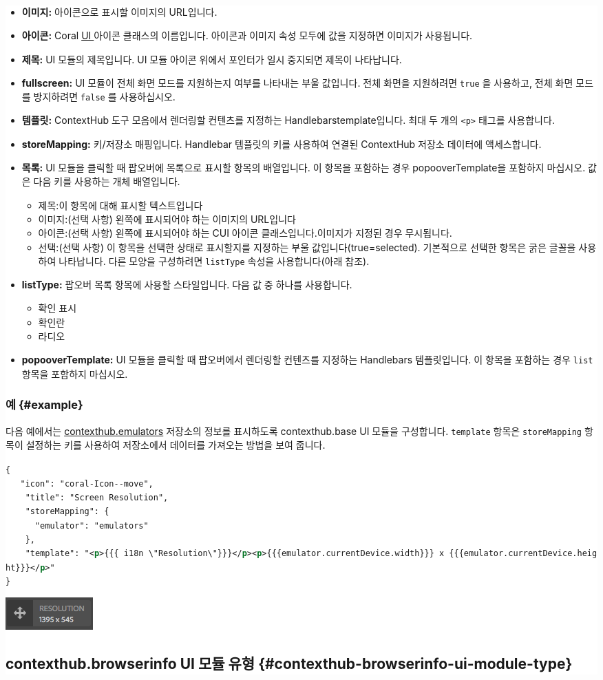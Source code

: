 * **이미지:** 아이콘으로 표시할 이미지의 URL입니다.
* **아이콘:** Coral  [UI ](https://helpx.adobe.com/experience-manager/6-4/sites/developing/using/reference-materials/coral-ui/coralui3/Coral.Icon.html) 아이콘 클래스의 이름입니다. 아이콘과 이미지 속성 모두에 값을 지정하면 이미지가 사용됩니다.

* **제목:** UI 모듈의 제목입니다. UI 모듈 아이콘 위에서 포인터가 일시 중지되면 제목이 나타납니다.
* **fullscreen:** UI 모듈이 전체 화면 모드를 지원하는지 여부를 나타내는 부울 값입니다. 전체 화면을 지원하려면 `true` 을 사용하고, 전체 화면 모드를 방지하려면 `false` 를 사용하십시오.

* **템플릿:** ContextHub  [](https://handlebarsjs.com/) 도구 모음에서 렌더링할 컨텐츠를 지정하는 Handlebarstemplate입니다. 최대 두 개의 `<p>` 태그를 사용합니다.

* **storeMapping:**  키/저장소 매핑입니다. Handlebar 템플릿의 키를 사용하여 연결된 ContextHub 저장소 데이터에 액세스합니다.
* **목록:**  UI 모듈을 클릭할 때 팝오버에 목록으로 표시할 항목의 배열입니다. 이 항목을 포함하는 경우 popooverTemplate을 포함하지 마십시오. 값은 다음 키를 사용하는 개체 배열입니다.

   * 제목:이 항목에 대해 표시할 텍스트입니다
   * 이미지:(선택 사항) 왼쪽에 표시되어야 하는 이미지의 URL입니다
   * 아이콘:(선택 사항) 왼쪽에 표시되어야 하는 CUI 아이콘 클래스입니다.이미지가 지정된 경우 무시됩니다.
   * 선택:(선택 사항) 이 항목을 선택한 상태로 표시할지를 지정하는 부울 값입니다(true=selected). 기본적으로 선택한 항목은 굵은 글꼴을 사용하여 나타납니다. 다른 모양을 구성하려면 `listType` 속성을 사용합니다(아래 참조).

* **listType:** 팝오버 목록 항목에 사용할 스타일입니다. 다음 값 중 하나를 사용합니다.

   * 확인 표시
   * 확인란
   * 라디오

* **popooverTemplate:**  UI 모듈을 클릭할 때 팝오버에서 렌더링할 컨텐츠를 지정하는 Handlebars 템플릿입니다. 이 항목을 포함하는 경우 `list` 항목을 포함하지 마십시오.

### 예 {#example}

다음 예에서는 [contexthub.emulators](/help/sites-developing/ch-samplestores.md#granite-emulators-sample-store-candidate) 저장소의 정보를 표시하도록 contexthub.base UI 모듈을 구성합니다. `template` 항목은 `storeMapping` 항목이 설정하는 키를 사용하여 저장소에서 데이터를 가져오는 방법을 보여 줍니다.

```xml
{
   "icon": "coral-Icon--move",
    "title": "Screen Resolution",
    "storeMapping": {
      "emulator": "emulators"
    },
    "template": "<p>{{{ i18n \"Resolution\"}}}</p><p>{{{emulator.currentDevice.width}}} x {{{emulator.currentDevice.height}}}</p>"
}
```

![chlimage_1-76](assets/chlimage_1-76.png)

## contexthub.browserinfo UI 모듈 유형 {#contexthub-browserinfo-ui-module-type}
